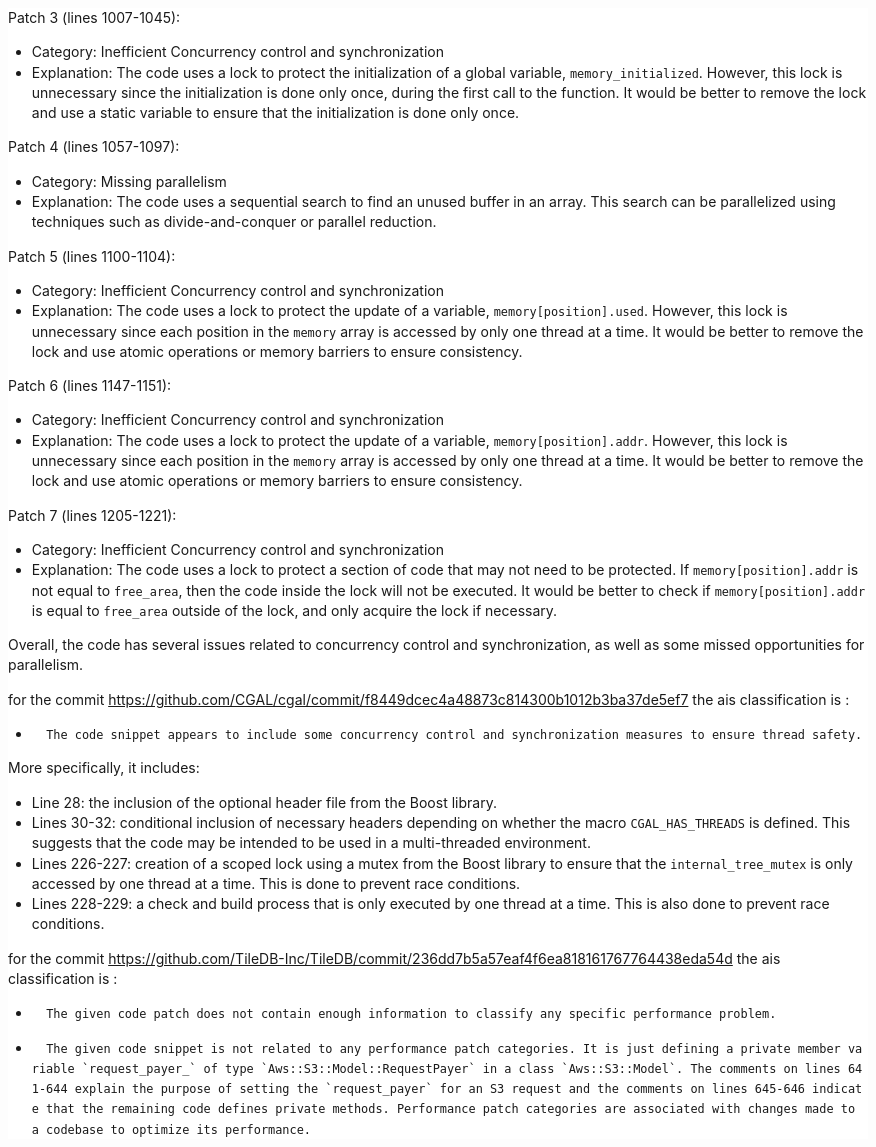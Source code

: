 Patch 3 (lines 1007-1045):
- Category: Inefficient Concurrency control and synchronization
- Explanation: The code uses a lock to protect the initialization of a global variable, `memory_initialized`. However, this lock is unnecessary since the initialization is done only once, during the first call to the function. It would be better to remove the lock and use a static variable to ensure that the initialization is done only once.

Patch 4 (lines 1057-1097):
- Category: Missing parallelism
- Explanation: The code uses a sequential search to find an unused buffer in an array. This search can be parallelized using techniques such as divide-and-conquer or parallel reduction. 

Patch 5 (lines 1100-1104):
- Category: Inefficient Concurrency control and synchronization
- Explanation: The code uses a lock to protect the update of a variable, `memory[position].used`. However, this lock is unnecessary since each position in the `memory` array is accessed by only one thread at a time. It would be better to remove the lock and use atomic operations or memory barriers to ensure consistency.

Patch 6 (lines 1147-1151):
- Category: Inefficient Concurrency control and synchronization
- Explanation: The code uses a lock to protect the update of a variable, `memory[position].addr`. However, this lock is unnecessary since each position in the `memory` array is accessed by only one thread at a time. It would be better to remove the lock and use atomic operations or memory barriers to ensure consistency.

Patch 7 (lines 1205-1221):
- Category: Inefficient Concurrency control and synchronization
- Explanation: The code uses a lock to protect a section of code that may not need to be protected. If `memory[position].addr` is not equal to `free_area`, then the code inside the lock will not be executed. It would be better to check if `memory[position].addr` is equal to `free_area` outside of the lock, and only acquire the lock if necessary.

Overall, the code has several issues related to concurrency control and synchronization, as well as some missed opportunities for parallelism.

for the commit https://github.com/CGAL/cgal/commit/f8449dcec4a48873c814300b1012b3ba37de5ef7 the ais classification is : 
-		The code snippet appears to include some concurrency control and synchronization measures to ensure thread safety. 

More specifically, it includes:

- Line 28: the inclusion of the optional header file from the Boost library.
- Lines 30-32: conditional inclusion of necessary headers depending on whether the macro `CGAL_HAS_THREADS` is defined. This suggests that the code may be intended to be used in a multi-threaded environment.
- Lines 226-227: creation of a scoped lock using a mutex from the Boost library to ensure that the `internal_tree_mutex` is only accessed by one thread at a time. This is done to prevent race conditions.
- Lines 228-229: a check and build process that is only executed by one thread at a time. This is also done to prevent race conditions.

for the commit https://github.com/TileDB-Inc/TileDB/commit/236dd7b5a57eaf4f6ea818161767764438eda54d the ais classification is : 
-		The given code patch does not contain enough information to classify any specific performance problem.
-		The given code snippet is not related to any performance patch categories. It is just defining a private member variable `request_payer_` of type `Aws::S3::Model::RequestPayer` in a class `Aws::S3::Model`. The comments on lines 641-644 explain the purpose of setting the `request_payer` for an S3 request and the comments on lines 645-646 indicate that the remaining code defines private methods. Performance patch categories are associated with changes made to a codebase to optimize its performance.
